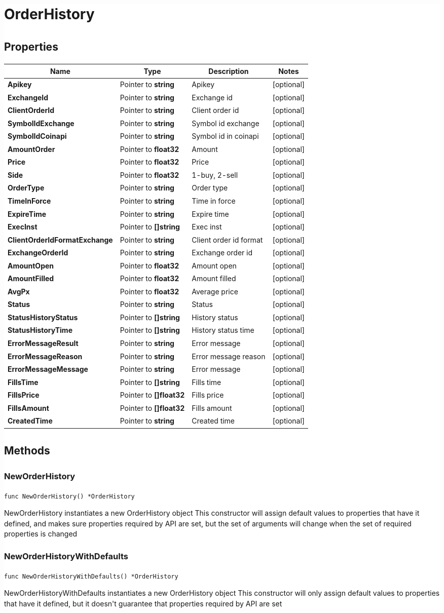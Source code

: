 # OrderHistory

## Properties

Name | Type | Description | Notes
------------ | ------------- | ------------- | -------------
**Apikey** | Pointer to **string** | Apikey | [optional] 
**ExchangeId** | Pointer to **string** | Exchange id | [optional] 
**ClientOrderId** | Pointer to **string** | Client order id | [optional] 
**SymbolIdExchange** | Pointer to **string** | Symbol id exchange | [optional] 
**SymbolIdCoinapi** | Pointer to **string** | Symbol id in coinapi | [optional] 
**AmountOrder** | Pointer to **float32** | Amount | [optional] 
**Price** | Pointer to **float32** | Price | [optional] 
**Side** | Pointer to **float32** | 1-buy, 2-sell | [optional] 
**OrderType** | Pointer to **string** | Order type | [optional] 
**TimeInForce** | Pointer to **string** | Time in force | [optional] 
**ExpireTime** | Pointer to **string** | Expire time | [optional] 
**ExecInst** | Pointer to **[]string** | Exec inst | [optional] 
**ClientOrderIdFormatExchange** | Pointer to **string** | Client order id format | [optional] 
**ExchangeOrderId** | Pointer to **string** | Exchange order id | [optional] 
**AmountOpen** | Pointer to **float32** | Amount open | [optional] 
**AmountFilled** | Pointer to **float32** | Amount filled | [optional] 
**AvgPx** | Pointer to **float32** | Average price | [optional] 
**Status** | Pointer to **string** | Status | [optional] 
**StatusHistoryStatus** | Pointer to **[]string** | History status | [optional] 
**StatusHistoryTime** | Pointer to **[]string** | History status time | [optional] 
**ErrorMessageResult** | Pointer to **string** | Error message | [optional] 
**ErrorMessageReason** | Pointer to **string** | Error message reason | [optional] 
**ErrorMessageMessage** | Pointer to **string** | Error message | [optional] 
**FillsTime** | Pointer to **[]string** | Fills time | [optional] 
**FillsPrice** | Pointer to **[]float32** | Fills price | [optional] 
**FillsAmount** | Pointer to **[]float32** | Fills amount | [optional] 
**CreatedTime** | Pointer to **string** | Created time | [optional] 

## Methods

### NewOrderHistory

`func NewOrderHistory() *OrderHistory`

NewOrderHistory instantiates a new OrderHistory object
This constructor will assign default values to properties that have it defined,
and makes sure properties required by API are set, but the set of arguments
will change when the set of required properties is changed

### NewOrderHistoryWithDefaults

`func NewOrderHistoryWithDefaults() *OrderHistory`

NewOrderHistoryWithDefaults instantiates a new OrderHistory object
This constructor will only assign default values to properties that have it defined,
but it doesn't guarantee that properties required by API are set
